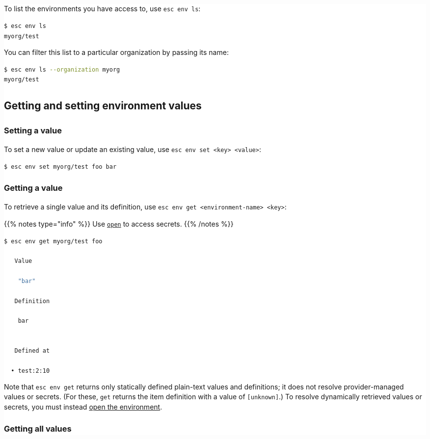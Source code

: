 To list the environments you have access to, use `esc env ls`:

```bash
$ esc env ls
myorg/test
```

You can filter this list to a particular organization by passing its name:

```bash
$ esc env ls --organization myorg
myorg/test
```

## Getting and setting environment values

### Setting a value

To set a new value or update an existing value, use `esc env set <key> <value>`:

```bash
$ esc env set myorg/test foo bar
```

### Getting a value

To retrieve a single value and its definition, use `esc env get <environment-name> <key>`:

{{% notes type="info" %}}
Use [`open`](#opening-an-environment) to access secrets.
{{% /notes %}}

```bash
$ esc env get myorg/test foo

   Value

    "bar"

   Definition

    bar


   Defined at

  • test:2:10
```

Note that `esc env get` returns only statically defined plain-text values and definitions; it does not resolve provider-managed values or secrets. (For these, `get` returns the item definition with a value of `[unknown]`.) To resolve dynamically retrieved values or secrets, you must instead [open the environment](#opening-an-environment).

### Getting all values
